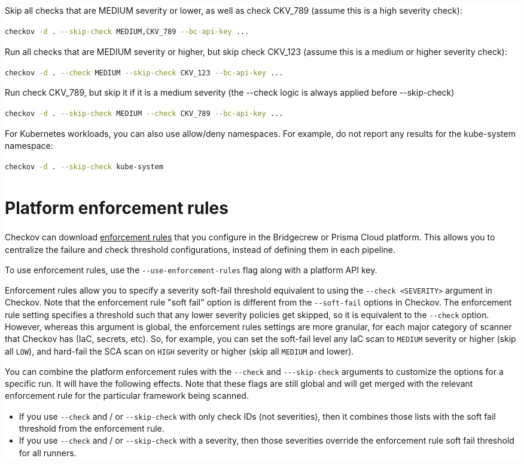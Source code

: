 Skip all checks that are MEDIUM severity or lower, as well as check CKV_789 (assume this is a high severity check):
```sh
checkov -d . --skip-check MEDIUM,CKV_789 --bc-api-key ...
```

Run all checks that are MEDIUM severity or higher, but skip check CKV_123 (assume this is a medium or higher severity check):
```sh
checkov -d . --check MEDIUM --skip-check CKV_123 --bc-api-key ...
```

Run check CKV_789, but skip it if it is a medium severity (the --check logic is always applied before --skip-check)
```sh
checkov -d . --skip-check MEDIUM --check CKV_789 --bc-api-key ...
```

For Kubernetes workloads, you can also use allow/deny namespaces.  For example, do not report any results for the 
kube-system namespace:
```sh
checkov -d . --skip-check kube-system
```

# Platform enforcement rules

Checkov can download [enforcement rules](https://docs.bridgecrew.io/changelog/enforcement-rules-settings) that you configure in the Bridgecrew or Prisma Cloud platform. This allows you to centralize the failure and check threshold configurations, instead of defining them in each pipeline.

To use enforcement rules, use the `--use-enforcement-rules` flag along with a platform API key.

Enforcement rules allow you to specify a severity soft-fail threshold equivalent to using the `--check <SEVERITY>` argument in Checkov. Note that the enforcement rule "soft fail" option is different from the `--soft-fail` options in Checkov. The enforcement rule setting specifies a threshold such that any lower severity policies get skipped, so it is equivalent to the `--check` option. However, whereas this argument is global, the enforcement rules settings are more granular, for each major category of scanner that Checkov has (IaC, secrets, etc). So, for example, you can set the soft-fail level any IaC scan to `MEDIUM` severity or higher (skip all `LOW`), and hard-fail the SCA scan on `HIGH` severity or higher (skip all `MEDIUM` and lower).

You can combine the platform enforcement rules with the `--check` and `---skip-check` arguments to customize the options for a specific run. It will have the following effects. Note that these flags are still global and will get merged with the relevant enforcement rule for the particular framework being scanned.

* If you use `--check` and / or `--skip-check` with only check IDs (not severities), then it combines those lists with the soft fail threshold from the enforcement rule.
* If you use `--check` and / or `--skip-check` with a severity, then those severities override the enforcement rule soft fail threshold for all runners.
